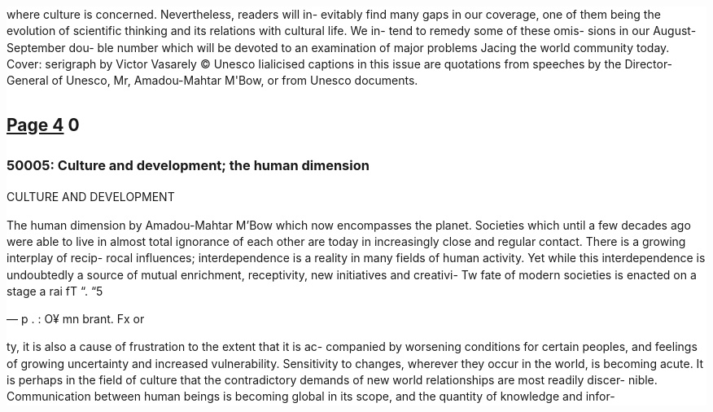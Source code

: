 where culture is concerned. 
Nevertheless, readers will in- 
evitably find many gaps in our 
coverage, one of them being the 
evolution of scientific thinking and 
its relations with cultural life. We in- 
tend to remedy some of these omis- 
sions in our August-September dou- 
ble number which will be devoted to 
an examination of major problems 
Jacing the world community today. 
Cover: serigraph by Victor Vasarely © Unesco 
Iialicised captions in this issue are quotations from 
speeches by the Director-General of Unesco, Mr, 
Amadou-Mahtar M'Bow, or from Unesco 
documents.  

## [Page 4](074720engo.pdf#page=4) 0

### 50005: Culture and development; the human dimension

CULTURE 
AND 
DEVELOPMENT 
  
The human dimension 
by Amadou-Mahtar M’Bow 
which now encompasses the planet. Societies which 
until a few decades ago were able to live in almost 
total ignorance of each other are today in increasingly close 
and regular contact. There is a growing interplay of recip- 
rocal influences; interdependence is a reality in many fields 
of human activity. 
Yet while this interdependence is undoubtedly a source of 
mutual enrichment, receptivity, new initiatives and creativi- 
Tw fate of modern societies is enacted on a stage 
a rai fT 
“. 
“5 
  
— p . : 
O¥ mn brant. Fx or 
   
ty, it is also a cause of frustration to the extent that it is ac- 
companied by worsening conditions for certain peoples, and 
feelings of growing uncertainty and increased vulnerability. 
Sensitivity to changes, wherever they occur in the world, is 
becoming acute. 
It is perhaps in the field of culture that the contradictory 
demands of new world relationships are most readily discer- 
nible. Communication between human beings is becoming 
global in its scope, and the quantity of knowledge and infor- 
  